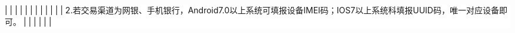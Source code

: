 |            |              |            |                |                        |          |                |              |              |              |              | 2.若交易渠道为网银、手机银行，Android7.0以上系统可填报设备IMEI码；IOS7以上系统科填报UUID码，唯一对应设备即可。                                                                                                                                                                                                                           |        |                                                                                                                                                                                                                                                                                                         |            |              |                |